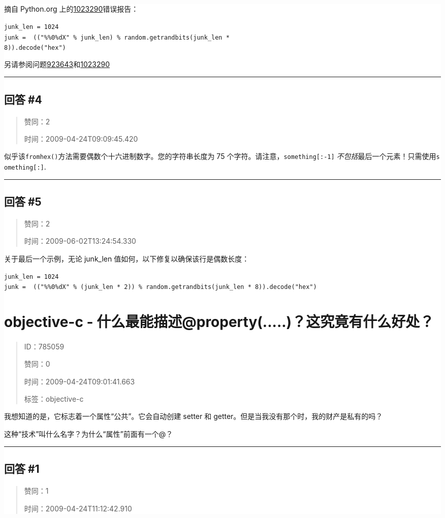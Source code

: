 摘自 Python.org 上的[1023290](http://bugs.python.org/issue1023290)错误报告：

```
junk_len = 1024
junk =  (("%%0%dX" % junk_len) % random.getrandbits(junk_len *
8)).decode("hex") 
```

另请参阅问题[923643](http://bugs.python.org/issue923643)和[1023290](http://bugs.python.org/issue1023290)

* * *

## 回答 #4

> 赞同：2
> 
> 时间：2009-04-24T09:09:45.420

似乎该`fromhex()`方法需要偶数个十六进制数字。您的字符串长度为 75 个字符。请注意，`something[:-1]` *不包括*最后一个元素！只需使用`something[:]`.

* * *

## 回答 #5

> 赞同：2
> 
> 时间：2009-06-02T13:24:54.330

关于最后一个示例，无论 junk_len 值如何，以下修复以确保该行是偶数长度：

```
junk_len = 1024
junk =  (("%%0%dX" % (junk_len * 2)) % random.getrandbits(junk_len * 8)).decode("hex") 
```

# objective-c - 什么最能描述@property(.....)？这究竟有什么好处？

> ID：785059
> 
> 赞同：0
> 
> 时间：2009-04-24T09:01:41.663
> 
> 标签：objective-c

我想知道的是，它标志着一个属性“公共”。它会自动创建 setter 和 getter。但是当我没有那个时，我的财产是私有的吗？

这种“技术”叫什么名字？为什么“属性”前面有一个@？

* * *

## 回答 #1

> 赞同：1
> 
> 时间：2009-04-24T11:12:42.910
